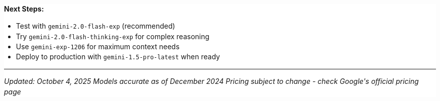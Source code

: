 **Next Steps:**
- Test with `gemini-2.0-flash-exp` (recommended)
- Try `gemini-2.0-flash-thinking-exp` for complex reasoning
- Use `gemini-exp-1206` for maximum context needs
- Deploy to production with `gemini-1.5-pro-latest` when ready

---

*Updated: October 4, 2025*
*Models accurate as of December 2024*
*Pricing subject to change - check Google's official pricing page*
